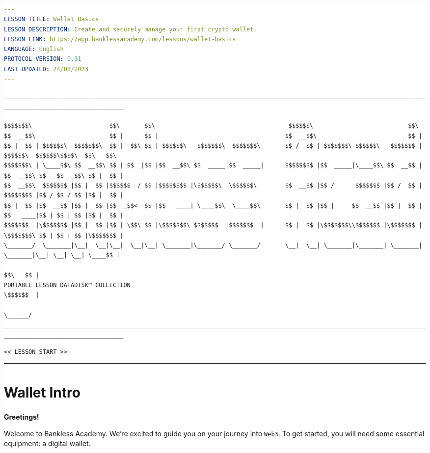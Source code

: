 ```yaml
---
LESSON TITLE: Wallet Basics
LESSON DESCRIPTION: Create and securely manage your first crypto wallet.
LESSON LINK: https://app.banklessacademy.com/lessons/wallet-basics
LANGUAGE: English
PROTOCOL VERSION: 0.01
LAST UPDATED: 24/08/2023
---
```


```
__________________________________________________________________________________________________________________________________________________________

$$$$$$$\                      $$\       $$\                                      $$$$$$\                           $$\                                   
$$  __$$\                     $$ |      $$ |                                    $$  __$$\                          $$ |                                  
$$ |  $$ | $$$$$$\  $$$$$$$\  $$ |  $$\ $$ | $$$$$$\   $$$$$$$\  $$$$$$$\       $$ /  $$ | $$$$$$$\ $$$$$$\   $$$$$$$ | $$$$$$\  $$$$$$\$$$$\  $$\   $$\ 
$$$$$$$\ | \____$$\ $$  __$$\ $$ | $$  |$$ |$$  __$$\ $$  _____|$$  _____|      $$$$$$$$ |$$  _____|\____$$\ $$  __$$ |$$  __$$\ $$  _$$  _$$\ $$ |  $$ |
$$  __$$\  $$$$$$$ |$$ |  $$ |$$$$$$  / $$ |$$$$$$$$ |\$$$$$$\  \$$$$$$\        $$  __$$ |$$ /      $$$$$$$ |$$ /  $$ |$$$$$$$$ |$$ / $$ / $$ |$$ |  $$ |
$$ |  $$ |$$  __$$ |$$ |  $$ |$$  _$$<  $$ |$$   ____| \____$$\  \____$$\       $$ |  $$ |$$ |     $$  __$$ |$$ |  $$ |$$   ____|$$ | $$ | $$ |$$ |  $$ |
$$$$$$$  |\$$$$$$$ |$$ |  $$ |$$ | \$$\ $$ |\$$$$$$$\ $$$$$$$  |$$$$$$$  |      $$ |  $$ |\$$$$$$$\\$$$$$$$ |\$$$$$$$ |\$$$$$$$\ $$ | $$ | $$ |\$$$$$$$ |
\_______/  \_______|\__|  \__|\__|  \__|\__| \_______|\_______/ \_______/       \__|  \__| \_______|\_______| \_______| \_______|\__| \__| \__| \____$$ |
                                                                                                                                               $$\   $$ |
PORTABLE LESSON DATADISK™ COLLECTION                                                                                                           \$$$$$$  |
                                                                                                                                                \______/
__________________________________________________________________________________________________________________________________________________________
```

```
<< LESSON START >>
```
---

# Wallet Intro

**Greetings!**

Welcome to Bankless Academy. We’re excited to guide you on your journey into `Web3`. To get started, you will need some essential equipment: a digital wallet.
